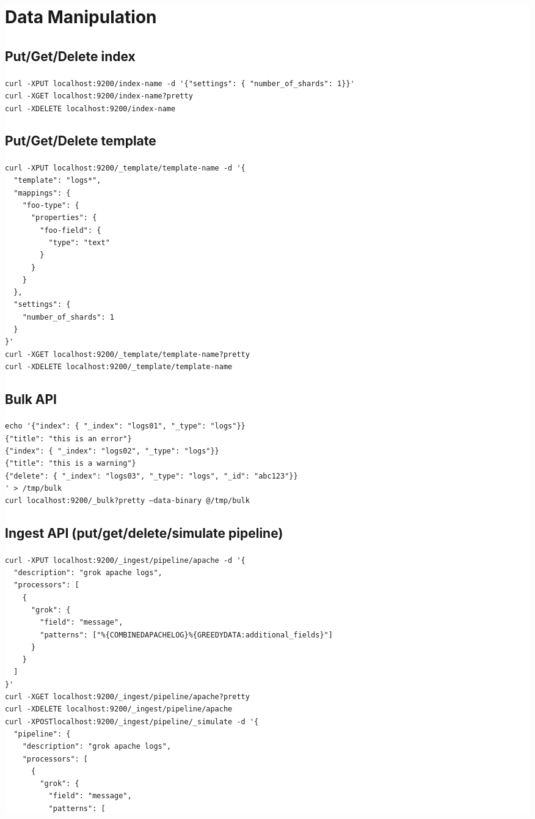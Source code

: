 Data Manipulation
=================

Put/Get/Delete index
--------------------

    curl -XPUT localhost:9200/index-name -d '{"settings": { "number_of_shards": 1}}'
    curl -XGET localhost:9200/index-name?pretty
    curl -XDELETE localhost:9200/index-name

Put/Get/Delete template
-----------------------

    curl -XPUT localhost:9200/_template/template-name -d '{
      "template": "logs*",
      "mappings": {
        "foo-type": {
          "properties": {
            "foo-field": {
              "type": "text"
            }
          }
        }
      },
      "settings": {
        "number_of_shards": 1
      }
    }'
    curl -XGET localhost:9200/_template/template-name?pretty
    curl -XDELETE localhost:9200/_template/template-name

Bulk API
--------

    echo '{"index": { "_index": "logs01", "_type": "logs"}}
    {"title": "this is an error"}
    {"index": { "_index": "logs02", "_type": "logs"}}
    {"title": "this is a warning"}
    {"delete": { "_index": "logs03", "_type": "logs", "_id": "abc123"}}
    ' > /tmp/bulk
    curl localhost:9200/_bulk?pretty –data-binary @/tmp/bulk

Ingest API (put/get/delete/simulate pipeline)
---------------------------------------------

    curl -XPUT localhost:9200/_ingest/pipeline/apache -d '{
      "description": "grok apache logs",
      "processors": [
        {
          "grok": {
            "field": "message",
            "patterns": ["%{COMBINEDAPACHELOG}%{GREEDYDATA:additional_fields}"]
          }
        }
      ]
    }'
    curl -XGET localhost:9200/_ingest/pipeline/apache?pretty
    curl -XDELETE localhost:9200/_ingest/pipeline/apache
    curl -XPOSTlocalhost:9200/_ingest/pipeline/_simulate -d '{
      "pipeline": {
        "description": "grok apache logs",
        "processors": [
          {
            "grok": {
              "field": "message",
              "patterns": [